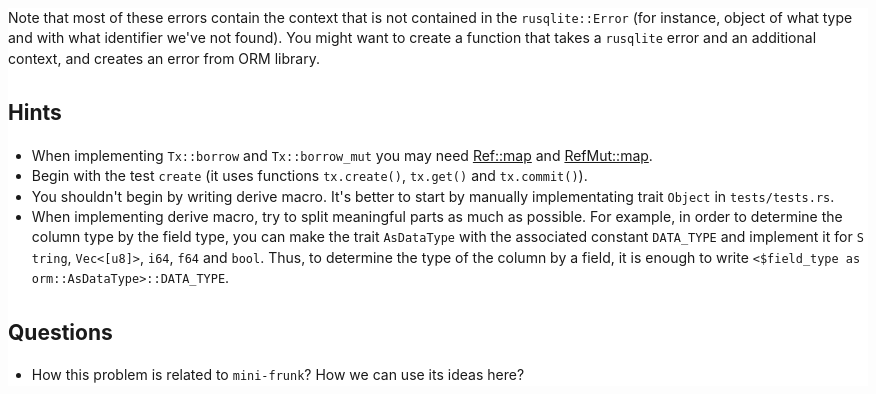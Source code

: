 Note that most of these errors contain the context that is not contained in the `rusqlite::Error` (for instance, object of what type and with what identifier we've not found). You might want to create a function that takes a `rusqlite` error and an additional context, and creates an error from ORM library.

## Hints

- When implementing `Tx::borrow` and `Tx::borrow_mut` you may need [Ref::map](https://doc.rust-lang.org/std/cell/struct.Ref.html#method.map) and [RefMut::map](https://doc.rust-lang.org/std/cell/struct.RefMut.html#method.map).
- Begin with the test `create` (it uses functions `tx.create()`, `tx.get()` and `tx.commit()`).
- You shouldn't begin by writing derive macro. It's better to start by manually implementating trait `Object` in `tests/tests.rs`.
- When implementing derive macro, try to split meaningful parts as much as possible. For example, in order to determine the column type by the field type, you can make the trait `AsDataType` with the associated constant `DATA_TYPE` and implement it for `String`, `Vec<[u8]>`, `i64`, `f64` and `bool`. Thus, to determine the type of the column by a field, it is enough to write `<$field_type as orm::AsDataType>::DATA_TYPE`.

## Questions

- How this problem is related to `mini-frunk`? How we can use its ideas here?
